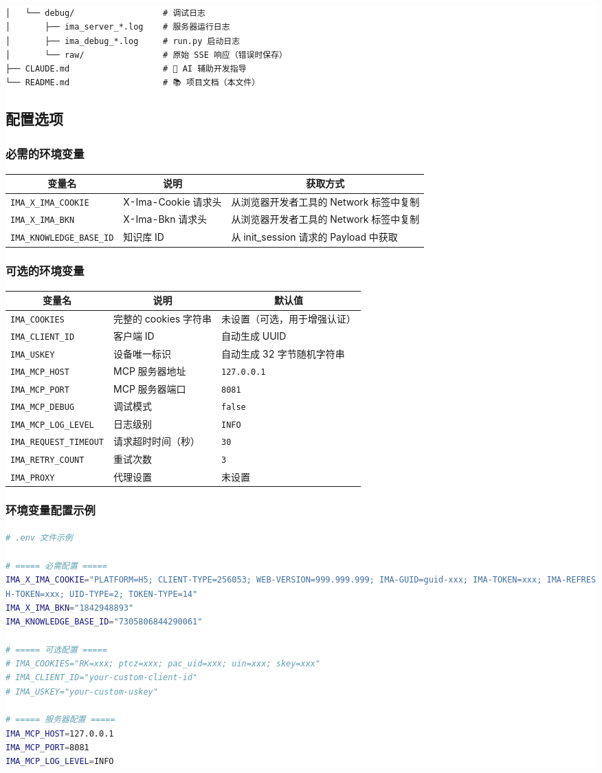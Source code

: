 ```
│   └── debug/                  # 调试日志
│       ├── ima_server_*.log    # 服务器运行日志
│       ├── ima_debug_*.log     # run.py 启动日志
│       └── raw/                # 原始 SSE 响应（错误时保存）
├── CLAUDE.md                   # 🤖 AI 辅助开发指导
└── README.md                   # 📚 项目文档（本文件）
```

## 配置选项

### 必需的环境变量

| 变量名 | 说明 | 获取方式 |
|--------|------|---------|
| `IMA_X_IMA_COOKIE` | X-Ima-Cookie 请求头 | 从浏览器开发者工具的 Network 标签中复制 |
| `IMA_X_IMA_BKN` | X-Ima-Bkn 请求头 | 从浏览器开发者工具的 Network 标签中复制 |
| `IMA_KNOWLEDGE_BASE_ID` | 知识库 ID | 从 init_session 请求的 Payload 中获取 |

### 可选的环境变量

| 变量名 | 说明 | 默认值 |
|--------|------|--------|
| `IMA_COOKIES` | 完整的 cookies 字符串 | 未设置（可选，用于增强认证） |
| `IMA_CLIENT_ID` | 客户端 ID | 自动生成 UUID |
| `IMA_USKEY` | 设备唯一标识 | 自动生成 32 字节随机字符串 |
| `IMA_MCP_HOST` | MCP 服务器地址 | `127.0.0.1` |
| `IMA_MCP_PORT` | MCP 服务器端口 | `8081` |
| `IMA_MCP_DEBUG` | 调试模式 | `false` |
| `IMA_MCP_LOG_LEVEL` | 日志级别 | `INFO` |
| `IMA_REQUEST_TIMEOUT` | 请求超时时间（秒） | `30` |
| `IMA_RETRY_COUNT` | 重试次数 | `3` |
| `IMA_PROXY` | 代理设置 | 未设置 |

### 环境变量配置示例

```bash
# .env 文件示例

# ===== 必需配置 =====
IMA_X_IMA_COOKIE="PLATFORM=H5; CLIENT-TYPE=256053; WEB-VERSION=999.999.999; IMA-GUID=guid-xxx; IMA-TOKEN=xxx; IMA-REFRESH-TOKEN=xxx; UID-TYPE=2; TOKEN-TYPE=14"
IMA_X_IMA_BKN="1842948893"
IMA_KNOWLEDGE_BASE_ID="7305806844290061"

# ===== 可选配置 =====
# IMA_COOKIES="RK=xxx; ptcz=xxx; pac_uid=xxx; uin=xxx; skey=xxx"
# IMA_CLIENT_ID="your-custom-client-id"
# IMA_USKEY="your-custom-uskey"

# ===== 服务器配置 =====
IMA_MCP_HOST=127.0.0.1
IMA_MCP_PORT=8081
IMA_MCP_LOG_LEVEL=INFO
```

